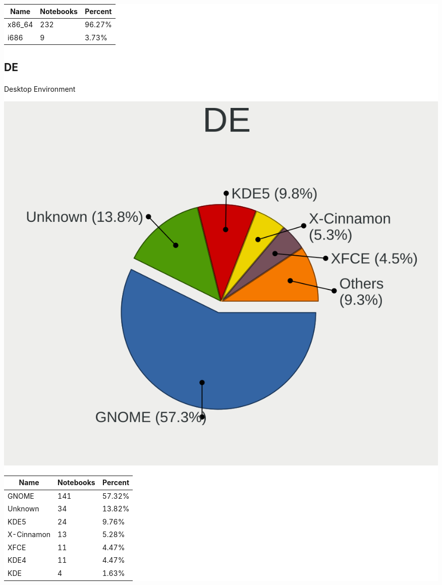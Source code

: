 
| Name   | Notebooks | Percent |
|--------|-----------|---------|
| x86_64 | 232       | 96.27%  |
| i686   | 9         | 3.73%   |

DE
--

Desktop Environment

![DE](./images/pie_chart/os_de.svg)


| Name       | Notebooks | Percent |
|------------|-----------|---------|
| GNOME      | 141       | 57.32%  |
| Unknown    | 34        | 13.82%  |
| KDE5       | 24        | 9.76%   |
| X-Cinnamon | 13        | 5.28%   |
| XFCE       | 11        | 4.47%   |
| KDE4       | 11        | 4.47%   |
| KDE        | 4         | 1.63%   |